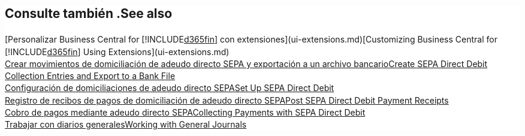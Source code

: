 ## <a name="see-also"></a><span data-ttu-id="8b7aa-191">Consulte también .</span><span class="sxs-lookup"><span data-stu-id="8b7aa-191">See also</span></span>
<span data-ttu-id="8b7aa-192">[Personalizar Business Central for [!INCLUDE[d365fin](includes/d365fin_md.md)] con extensiones](ui-extensions.md)</span><span class="sxs-lookup"><span data-stu-id="8b7aa-192">[Customizing Business Central for [!INCLUDE[d365fin](includes/d365fin_md.md)] Using Extensions](ui-extensions.md)</span></span>  
[<span data-ttu-id="8b7aa-193">Crear movimientos de domiciliación de adeudo directo SEPA y exportación a un archivo bancario</span><span class="sxs-lookup"><span data-stu-id="8b7aa-193">Create SEPA Direct Debit Collection Entries and Export to a Bank File</span></span>](finance-how-create-sepa-direct-debit-collection-entries-export-bank-file.md)  
[<span data-ttu-id="8b7aa-194">Configuración de domiciliaciones de adeudo directo SEPA</span><span class="sxs-lookup"><span data-stu-id="8b7aa-194">Set Up SEPA Direct Debit</span></span>](finance-how-to-set-up-sepa-direct-debit.md)  
[<span data-ttu-id="8b7aa-195">Registro de recibos de pagos de domiciliación de adeudo directo SEPA</span><span class="sxs-lookup"><span data-stu-id="8b7aa-195">Post SEPA Direct Debit Payment Receipts</span></span>](finance-how-to-post-sepa-direct-debit-payment-receipts.md)  
[<span data-ttu-id="8b7aa-196">Cobro de pagos mediante adeudo directo SEPA</span><span class="sxs-lookup"><span data-stu-id="8b7aa-196">Collecting Payments with SEPA Direct Debit</span></span>](finance-collect-payments-with-sepa-direct-debit.md)  
[<span data-ttu-id="8b7aa-197">Trabajar con diarios generales</span><span class="sxs-lookup"><span data-stu-id="8b7aa-197">Working with General Journals</span></span>](ui-work-general-journals.md)  





